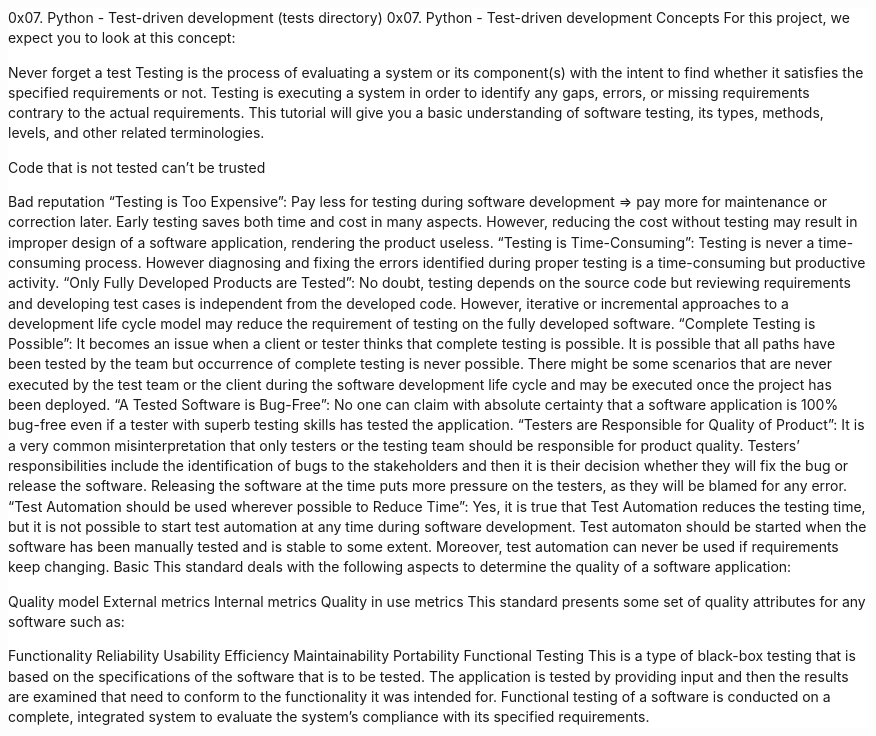 0x07. Python - Test-driven development (tests directory)
0x07. Python - Test-driven development
Concepts
For this project, we expect you to look at this concept:

Never forget a test
Testing is the process of evaluating a system or its component(s) with the intent to find whether it satisfies the specified requirements or not. Testing is executing a system in order to identify any gaps, errors, or missing requirements contrary to the actual requirements. This tutorial will give you a basic understanding of software testing, its types, methods, levels, and other related terminologies.

Code that is not tested can’t be trusted

Bad reputation
“Testing is Too Expensive”: Pay less for testing during software development => pay more for maintenance or correction later. Early testing saves both time and cost in many aspects. However, reducing the cost without testing may result in improper design of a software application, rendering the product useless.
“Testing is Time-Consuming”: Testing is never a time-consuming process. However diagnosing and fixing the errors identified during proper testing is a time-consuming but productive activity.
“Only Fully Developed Products are Tested”: No doubt, testing depends on the source code but reviewing requirements and developing test cases is independent from the developed code. However, iterative or incremental approaches to a development life cycle model may reduce the requirement of testing on the fully developed software.
“Complete Testing is Possible”: It becomes an issue when a client or tester thinks that complete testing is possible. It is possible that all paths have been tested by the team but occurrence of complete testing is never possible. There might be some scenarios that are never executed by the test team or the client during the software development life cycle and may be executed once the project has been deployed. “A Tested Software is Bug-Free”: No one can claim with absolute certainty that a software application is 100% bug-free even if a tester with superb testing skills has tested the application.
“Testers are Responsible for Quality of Product”: It is a very common misinterpretation that only testers or the testing team should be responsible for product quality. Testers’ responsibilities include the identification of bugs to the stakeholders and then it is their decision whether they will fix the bug or release the software. Releasing the software at the time puts more pressure on the testers, as they will be blamed for any error.
“Test Automation should be used wherever possible to Reduce Time”: Yes, it is true that Test Automation reduces the testing time, but it is not possible to start test automation at any time during software development. Test automaton should be started when the software has been manually tested and is stable to some extent. Moreover, test automation can never be used if requirements keep changing.
Basic
This standard deals with the following aspects to determine the quality of a software application:

Quality model
External metrics
Internal metrics
Quality in use metrics
This standard presents some set of quality attributes for any software such as:

Functionality
Reliability
Usability
Efficiency
Maintainability
Portability
Functional Testing
This is a type of black-box testing that is based on the specifications of the software that is to be tested. The application is tested by providing input and then the results are examined that need to conform to the functionality it was intended for. Functional testing of a software is conducted on a complete, integrated system to evaluate the system’s compliance with its specified requirements.
